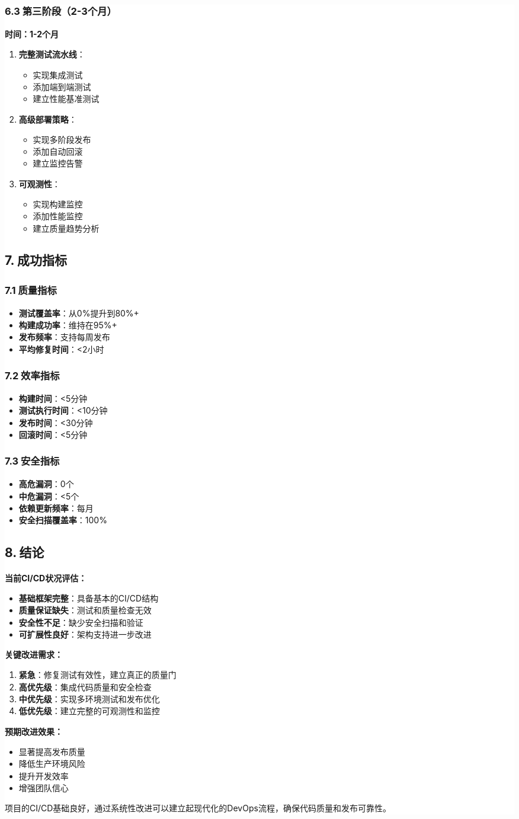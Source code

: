 ### 6.3 第三阶段（2-3个月）

**时间：1-2个月**

1. **完整测试流水线**：
   - 实现集成测试
   - 添加端到端测试
   - 建立性能基准测试

2. **高级部署策略**：
   - 实现多阶段发布
   - 添加自动回滚
   - 建立监控告警

3. **可观测性**：
   - 实现构建监控
   - 添加性能监控
   - 建立质量趋势分析

## 7. 成功指标

### 7.1 质量指标

- **测试覆盖率**：从0%提升到80%+
- **构建成功率**：维持在95%+
- **发布频率**：支持每周发布
- **平均修复时间**：<2小时

### 7.2 效率指标

- **构建时间**：<5分钟
- **测试执行时间**：<10分钟
- **发布时间**：<30分钟
- **回滚时间**：<5分钟

### 7.3 安全指标

- **高危漏洞**：0个
- **中危漏洞**：<5个
- **依赖更新频率**：每月
- **安全扫描覆盖率**：100%

## 8. 结论

**当前CI/CD状况评估：**
- **基础框架完整**：具备基本的CI/CD结构
- **质量保证缺失**：测试和质量检查无效
- **安全性不足**：缺少安全扫描和验证
- **可扩展性良好**：架构支持进一步改进

**关键改进需求：**
1. **紧急**：修复测试有效性，建立真正的质量门
2. **高优先级**：集成代码质量和安全检查
3. **中优先级**：实现多环境测试和发布优化
4. **低优先级**：建立完整的可观测性和监控

**预期改进效果：**
- 显著提高发布质量
- 降低生产环境风险
- 提升开发效率
- 增强团队信心

项目的CI/CD基础良好，通过系统性改进可以建立起现代化的DevOps流程，确保代码质量和发布可靠性。